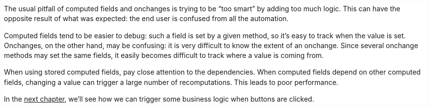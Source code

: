 The usual pitfall of computed fields and onchanges is trying to be “too smart”
by adding too much logic. This can have the opposite result of what was
expected: the end user is confused from all the automation.

Computed fields tend to be easier to debug: such a field is set by a given
method, so it’s easy to track when the value is set. Onchanges, on the other
hand, may be confusing: it is very difficult to know the extent of an
onchange. Since several onchange methods may set the same fields, it easily
becomes difficult to track where a value is coming from.

When using stored computed fields, pay close attention to the dependencies.
When computed fields depend on other computed fields, changing a value can
trigger a large number of recomputations. This leads to poor performance.

In the [next chapter](10_actions#tutorials-getting-started-10-actions),
we’ll see how we can trigger some business logic when buttons are clicked.

